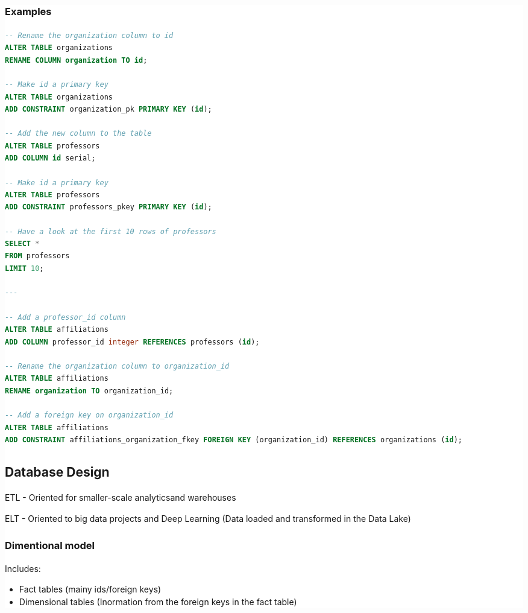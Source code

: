 ```sql
```

### Examples
```sql
-- Rename the organization column to id
ALTER TABLE organizations
RENAME COLUMN organization TO id;

-- Make id a primary key
ALTER TABLE organizations
ADD CONSTRAINT organization_pk PRIMARY KEY (id);

-- Add the new column to the table
ALTER TABLE professors 
ADD COLUMN id serial;

-- Make id a primary key
ALTER TABLE professors 
ADD CONSTRAINT professors_pkey PRIMARY KEY (id);

-- Have a look at the first 10 rows of professors
SELECT *
FROM professors
LIMIT 10;

---

-- Add a professor_id column
ALTER TABLE affiliations
ADD COLUMN professor_id integer REFERENCES professors (id);

-- Rename the organization column to organization_id
ALTER TABLE affiliations
RENAME organization TO organization_id;

-- Add a foreign key on organization_id
ALTER TABLE affiliations
ADD CONSTRAINT affiliations_organization_fkey FOREIGN KEY (organization_id) REFERENCES organizations (id);
```


## Database Design

ETL - Oriented for smaller-scale analyticsand warehouses

ELT - Oriented to big data projects and Deep Learning (Data loaded and transformed in the Data Lake) 

### Dimentional model

Includes:
* Fact tables (mainy ids/foreign keys)
* Dimensional tables (Inormation from the foreign keys in the fact table)
